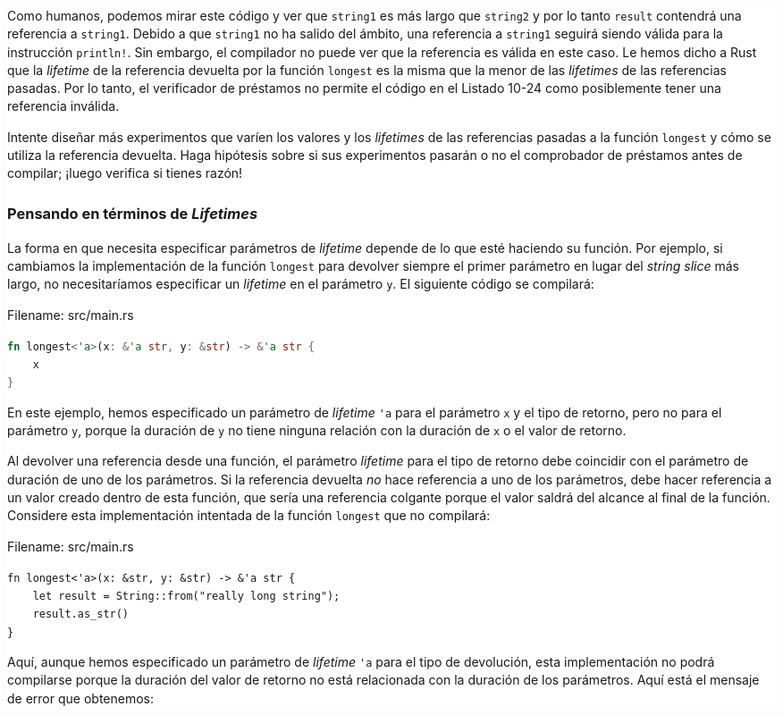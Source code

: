 Como humanos, podemos mirar este código y ver que `string1` es más largo que
`string2` y por lo tanto `result` contendrá una referencia a `string1`.
Debido a que `string1` no ha salido del ámbito, una referencia a `string1`
seguirá siendo válida para la instrucción `println!`. Sin embargo, el
compilador no puede ver que la referencia es válida en este caso. Le hemos
dicho a Rust que la *lifetime* de la referencia devuelta por la función
`longest` es la misma que la menor de las *lifetimes* de las referencias pasadas. Por lo tanto, el verificador de préstamos no permite el código en el Listado 10-24 como posiblemente tener una referencia inválida.

Intente diseñar más experimentos que varíen los valores y los *lifetimes* de
las referencias pasadas a la función `longest` y cómo se utiliza la
referencia devuelta. Haga hipótesis sobre si sus experimentos pasarán o no el
comprobador de préstamos antes de compilar; ¡luego verifica si tienes razón!

### Pensando en términos de *Lifetimes*

La forma en que necesita especificar parámetros de *lifetime* depende de lo que esté haciendo su función. Por ejemplo, si cambiamos la implementación de la función `longest` para devolver siempre el primer parámetro en lugar del *string slice* más largo, no necesitaríamos especificar un *lifetime* en el parámetro `y`. El siguiente código se compilará:

<span class="filename">Filename: src/main.rs</span>

```rust
fn longest<'a>(x: &'a str, y: &str) -> &'a str {
    x
}
```

En este ejemplo, hemos especificado un parámetro de *lifetime* `'a` para el
parámetro `x` y el tipo de retorno, pero no para el parámetro `y`, porque la
duración de `y` no tiene ninguna relación con la duración de `x` o el valor
de retorno.

Al devolver una referencia desde una función, el parámetro *lifetime* para el
tipo de retorno debe coincidir con el parámetro de duración de uno de los
parámetros. Si la referencia devuelta *no* hace referencia a uno de los
parámetros, debe hacer referencia a un valor creado dentro de esta función,
que sería una referencia colgante porque el valor saldrá del alcance al final
de la función. Considere esta implementación intentada de la función
`longest` que no compilará:

<span class="filename">Filename: src/main.rs</span>

```rust,ignore
fn longest<'a>(x: &str, y: &str) -> &'a str {
    let result = String::from("really long string");
    result.as_str()
}
```

Aquí, aunque hemos especificado un parámetro de *lifetime* `'a` para el tipo de devolución, esta implementación no podrá compilarse porque la duración del
valor de retorno no está relacionada con la duración de los parámetros. Aquí está el mensaje de error que obtenemos:
